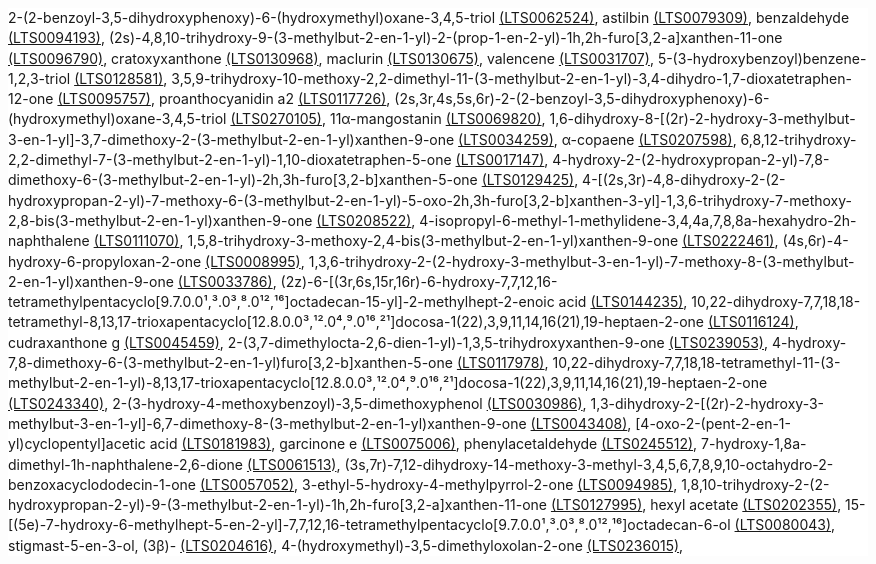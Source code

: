 2-(2-benzoyl-3,5-dihydroxyphenoxy)-6-(hydroxymethyl)oxane-3,4,5-triol [(LTS0062524)](https://lotus.naturalproducts.net/compound/lotus_id/LTS0062524), astilbin [(LTS0079309)](https://lotus.naturalproducts.net/compound/lotus_id/LTS0079309), benzaldehyde [(LTS0094193)](https://lotus.naturalproducts.net/compound/lotus_id/LTS0094193), (2s)-4,8,10-trihydroxy-9-(3-methylbut-2-en-1-yl)-2-(prop-1-en-2-yl)-1h,2h-furo[3,2-a]xanthen-11-one [(LTS0096790)](https://lotus.naturalproducts.net/compound/lotus_id/LTS0096790), cratoxyxanthone [(LTS0130968)](https://lotus.naturalproducts.net/compound/lotus_id/LTS0130968), maclurin [(LTS0130675)](https://lotus.naturalproducts.net/compound/lotus_id/LTS0130675), valencene [(LTS0031707)](https://lotus.naturalproducts.net/compound/lotus_id/LTS0031707), 5-(3-hydroxybenzoyl)benzene-1,2,3-triol [(LTS0128581)](https://lotus.naturalproducts.net/compound/lotus_id/LTS0128581), 3,5,9-trihydroxy-10-methoxy-2,2-dimethyl-11-(3-methylbut-2-en-1-yl)-3,4-dihydro-1,7-dioxatetraphen-12-one [(LTS0095757)](https://lotus.naturalproducts.net/compound/lotus_id/LTS0095757), proanthocyanidin a2 [(LTS0117726)](https://lotus.naturalproducts.net/compound/lotus_id/LTS0117726), (2s,3r,4s,5s,6r)-2-(2-benzoyl-3,5-dihydroxyphenoxy)-6-(hydroxymethyl)oxane-3,4,5-triol [(LTS0270105)](https://lotus.naturalproducts.net/compound/lotus_id/LTS0270105), 11α-mangostanin [(LTS0069820)](https://lotus.naturalproducts.net/compound/lotus_id/LTS0069820), 1,6-dihydroxy-8-[(2r)-2-hydroxy-3-methylbut-3-en-1-yl]-3,7-dimethoxy-2-(3-methylbut-2-en-1-yl)xanthen-9-one [(LTS0034259)](https://lotus.naturalproducts.net/compound/lotus_id/LTS0034259), α-copaene [(LTS0207598)](https://lotus.naturalproducts.net/compound/lotus_id/LTS0207598), 6,8,12-trihydroxy-2,2-dimethyl-7-(3-methylbut-2-en-1-yl)-1,10-dioxatetraphen-5-one [(LTS0017147)](https://lotus.naturalproducts.net/compound/lotus_id/LTS0017147), 4-hydroxy-2-(2-hydroxypropan-2-yl)-7,8-dimethoxy-6-(3-methylbut-2-en-1-yl)-2h,3h-furo[3,2-b]xanthen-5-one [(LTS0129425)](https://lotus.naturalproducts.net/compound/lotus_id/LTS0129425), 4-[(2s,3r)-4,8-dihydroxy-2-(2-hydroxypropan-2-yl)-7-methoxy-6-(3-methylbut-2-en-1-yl)-5-oxo-2h,3h-furo[3,2-b]xanthen-3-yl]-1,3,6-trihydroxy-7-methoxy-2,8-bis(3-methylbut-2-en-1-yl)xanthen-9-one [(LTS0208522)](https://lotus.naturalproducts.net/compound/lotus_id/LTS0208522), 4-isopropyl-6-methyl-1-methylidene-3,4,4a,7,8,8a-hexahydro-2h-naphthalene [(LTS0111070)](https://lotus.naturalproducts.net/compound/lotus_id/LTS0111070), 1,5,8-trihydroxy-3-methoxy-2,4-bis(3-methylbut-2-en-1-yl)xanthen-9-one [(LTS0222461)](https://lotus.naturalproducts.net/compound/lotus_id/LTS0222461), (4s,6r)-4-hydroxy-6-propyloxan-2-one [(LTS0008995)](https://lotus.naturalproducts.net/compound/lotus_id/LTS0008995), 1,3,6-trihydroxy-2-(2-hydroxy-3-methylbut-3-en-1-yl)-7-methoxy-8-(3-methylbut-2-en-1-yl)xanthen-9-one [(LTS0033786)](https://lotus.naturalproducts.net/compound/lotus_id/LTS0033786), (2z)-6-[(3r,6s,15r,16r)-6-hydroxy-7,7,12,16-tetramethylpentacyclo[9.7.0.0¹,³.0³,⁸.0¹²,¹⁶]octadecan-15-yl]-2-methylhept-2-enoic acid [(LTS0144235)](https://lotus.naturalproducts.net/compound/lotus_id/LTS0144235), 10,22-dihydroxy-7,7,18,18-tetramethyl-8,13,17-trioxapentacyclo[12.8.0.0³,¹².0⁴,⁹.0¹⁶,²¹]docosa-1(22),3,9,11,14,16(21),19-heptaen-2-one [(LTS0116124)](https://lotus.naturalproducts.net/compound/lotus_id/LTS0116124), cudraxanthone g [(LTS0045459)](https://lotus.naturalproducts.net/compound/lotus_id/LTS0045459), 2-(3,7-dimethylocta-2,6-dien-1-yl)-1,3,5-trihydroxyxanthen-9-one [(LTS0239053)](https://lotus.naturalproducts.net/compound/lotus_id/LTS0239053), 4-hydroxy-7,8-dimethoxy-6-(3-methylbut-2-en-1-yl)furo[3,2-b]xanthen-5-one [(LTS0117978)](https://lotus.naturalproducts.net/compound/lotus_id/LTS0117978), 10,22-dihydroxy-7,7,18,18-tetramethyl-11-(3-methylbut-2-en-1-yl)-8,13,17-trioxapentacyclo[12.8.0.0³,¹².0⁴,⁹.0¹⁶,²¹]docosa-1(22),3,9,11,14,16(21),19-heptaen-2-one [(LTS0243340)](https://lotus.naturalproducts.net/compound/lotus_id/LTS0243340), 2-(3-hydroxy-4-methoxybenzoyl)-3,5-dimethoxyphenol [(LTS0030986)](https://lotus.naturalproducts.net/compound/lotus_id/LTS0030986), 1,3-dihydroxy-2-[(2r)-2-hydroxy-3-methylbut-3-en-1-yl]-6,7-dimethoxy-8-(3-methylbut-2-en-1-yl)xanthen-9-one [(LTS0043408)](https://lotus.naturalproducts.net/compound/lotus_id/LTS0043408), [4-oxo-2-(pent-2-en-1-yl)cyclopentyl]acetic acid [(LTS0181983)](https://lotus.naturalproducts.net/compound/lotus_id/LTS0181983), garcinone e [(LTS0075006)](https://lotus.naturalproducts.net/compound/lotus_id/LTS0075006), phenylacetaldehyde [(LTS0245512)](https://lotus.naturalproducts.net/compound/lotus_id/LTS0245512), 7-hydroxy-1,8a-dimethyl-1h-naphthalene-2,6-dione [(LTS0061513)](https://lotus.naturalproducts.net/compound/lotus_id/LTS0061513), (3s,7r)-7,12-dihydroxy-14-methoxy-3-methyl-3,4,5,6,7,8,9,10-octahydro-2-benzoxacyclododecin-1-one [(LTS0057052)](https://lotus.naturalproducts.net/compound/lotus_id/LTS0057052), 3-ethyl-5-hydroxy-4-methylpyrrol-2-one [(LTS0094985)](https://lotus.naturalproducts.net/compound/lotus_id/LTS0094985), 1,8,10-trihydroxy-2-(2-hydroxypropan-2-yl)-9-(3-methylbut-2-en-1-yl)-1h,2h-furo[3,2-a]xanthen-11-one [(LTS0127995)](https://lotus.naturalproducts.net/compound/lotus_id/LTS0127995), hexyl acetate [(LTS0202355)](https://lotus.naturalproducts.net/compound/lotus_id/LTS0202355), 15-[(5e)-7-hydroxy-6-methylhept-5-en-2-yl]-7,7,12,16-tetramethylpentacyclo[9.7.0.0¹,³.0³,⁸.0¹²,¹⁶]octadecan-6-ol [(LTS0080043)](https://lotus.naturalproducts.net/compound/lotus_id/LTS0080043), stigmast-5-en-3-ol, (3β)- [(LTS0204616)](https://lotus.naturalproducts.net/compound/lotus_id/LTS0204616), 4-(hydroxymethyl)-3,5-dimethyloxolan-2-one [(LTS0236015)](https://lotus.naturalproducts.net/compound/lotus_id/LTS0236015),